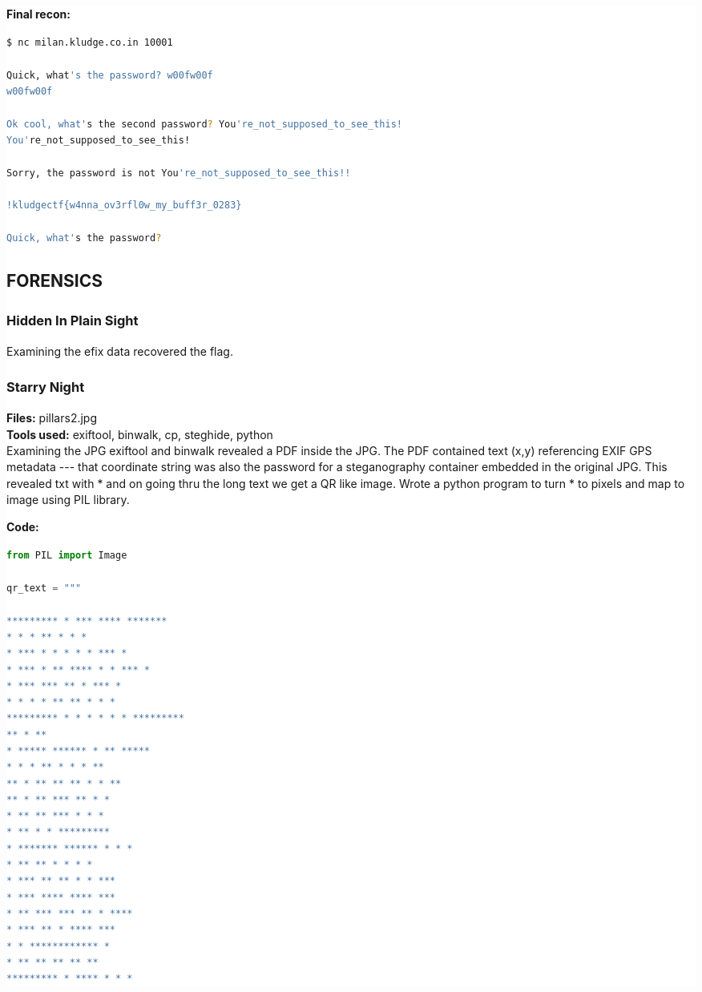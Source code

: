 **Final recon:**

```bash
$ nc milan.kludge.co.in 10001

Quick, what's the password? w00fw00f
w00fw00f

Ok cool, what's the second password? You're_not_supposed_to_see_this!
You're_not_supposed_to_see_this!

Sorry, the password is not You're_not_supposed_to_see_this!!

!kludgectf{w4nna_ov3rfl0w_my_buff3r_0283}

Quick, what's the password?
```

## FORENSICS

### Hidden In Plain Sight

Examining the efix data recovered the flag.

### Starry Night

**Files:** pillars2.jpg\
**Tools used:** exiftool, binwalk, cp, steghide, python\
Examining the JPG exiftool and binwalk revealed a PDF inside the JPG.
The PDF contained text (x,y) referencing EXIF GPS metadata --- that
coordinate string was also the password for a steganography container
embedded in the original JPG. This revealed txt with \* and on going
thru the long text we get a QR like image. Wrote a python program to
turn \* to pixels and map to image using PIL library.

**Code:**

```python
from PIL import Image

qr_text = """

********* * *** **** *******
* * * ** * * *
* *** * * * * * *** *
* *** * ** **** * * *** *
* *** *** ** * *** *
* * * * ** ** * * *
********* * * * * * * *********
** * **
* ***** ****** * ** *****
* * * ** * * * **
** * ** ** ** * * **
** * ** *** ** * *
* ** ** *** * * *
* ** * * *********
* ******* ****** * * *
* ** ** * * * *
* *** ** ** * * ***
* *** **** **** ***
* ** *** *** ** * ****
* *** ** * **** ***
* * ************ *
* ** ** ** ** **
********* * **** * * *
```
